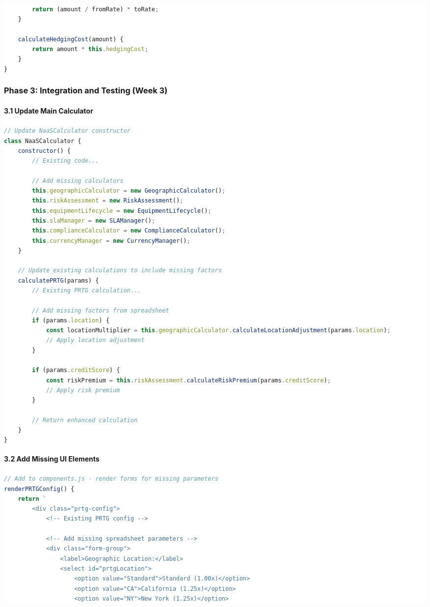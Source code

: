 ```javascript
        return (amount / fromRate) * toRate;
    }
    
    calculateHedgingCost(amount) {
        return amount * this.hedgingCost;
    }
}
```

### **Phase 3: Integration and Testing (Week 3)**

#### **3.1 Update Main Calculator**
```javascript
// Update NaaSCalculator constructor
class NaaSCalculator {
    constructor() {
        // Existing code...
        
        // Add missing calculators
        this.geographicCalculator = new GeographicCalculator();
        this.riskAssessment = new RiskAssessment();
        this.equipmentLifecycle = new EquipmentLifecycle();
        this.slaManager = new SLAManager();
        this.complianceCalculator = new ComplianceCalculator();
        this.currencyManager = new CurrencyManager();
    }
    
    // Update existing calculations to include missing factors
    calculatePRTG(params) {
        // Existing PRTG calculation...
        
        // Add missing factors from spreadsheet
        if (params.location) {
            const locationMultiplier = this.geographicCalculator.calculateLocationAdjustment(params.location);
            // Apply location adjustment
        }
        
        if (params.creditScore) {
            const riskPremium = this.riskAssessment.calculateRiskPremium(params.creditScore);
            // Apply risk premium
        }
        
        // Return enhanced calculation
    }
}
```

#### **3.2 Add Missing UI Elements**
```javascript
// Add to components.js - render forms for missing parameters
renderPRTGConfig() {
    return `
        <div class="prtg-config">
            <!-- Existing PRTG config -->
            
            <!-- Add missing spreadsheet parameters -->
            <div class="form-group">
                <label>Geographic Location:</label>
                <select id="prtgLocation">
                    <option value="Standard">Standard (1.00x)</option>
                    <option value="CA">California (1.25x)</option>
                    <option value="NY">New York (1.25x)</option>
```